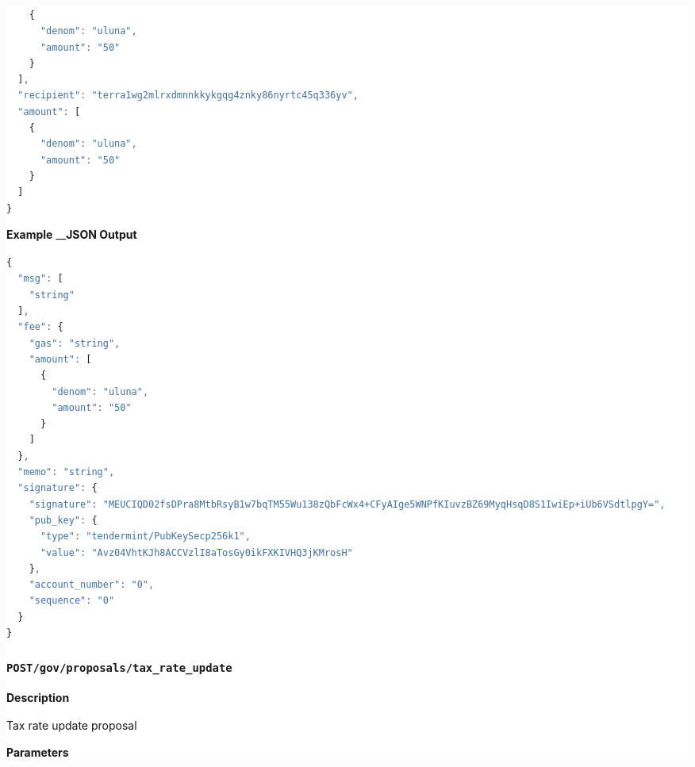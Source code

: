 ```javascript
    {
      "denom": "uluna",
      "amount": "50"
    }
  ],
  "recipient": "terra1wg2mlrxdmnnkkykgqg4znky86nyrtc45q336yv",
  "amount": [
    {
      "denom": "uluna",
      "amount": "50"
    }
  ]
}
```

**Example** __**JSON Output**

```javascript
{
  "msg": [
    "string"
  ],
  "fee": {
    "gas": "string",
    "amount": [
      {
        "denom": "uluna",
        "amount": "50"
      }
    ]
  },
  "memo": "string",
  "signature": {
    "signature": "MEUCIQD02fsDPra8MtbRsyB1w7bqTM55Wu138zQbFcWx4+CFyAIge5WNPfKIuvzBZ69MyqHsqD8S1IwiEp+iUb6VSdtlpgY=",
    "pub_key": {
      "type": "tendermint/PubKeySecp256k1",
      "value": "Avz04VhtKJh8ACCVzlI8aTosGy0ikFXKIVHQ3jKMrosH"
    },
    "account_number": "0",
    "sequence": "0"
  }
}
```

### `POST/gov/proposals/tax_rate_update`

**Description** 

Tax rate update proposal 

**Parameters**
